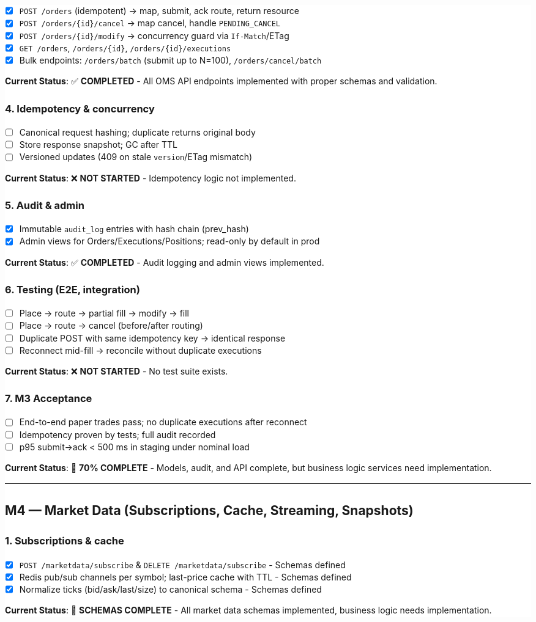 * [x] `POST /orders` (idempotent) → map, submit, ack route, return resource
* [x] `POST /orders/{id}/cancel` → map cancel, handle `PENDING_CANCEL`
* [x] `POST /orders/{id}/modify` → concurrency guard via `If-Match`/ETag
* [x] `GET /orders`, `/orders/{id}`, `/orders/{id}/executions`
* [x] Bulk endpoints: `/orders/batch` (submit up to N=100), `/orders/cancel/batch`

**Current Status**: ✅ **COMPLETED** - All OMS API endpoints implemented with proper schemas and validation.

### 4. Idempotency & concurrency

* [ ] Canonical request hashing; duplicate returns original body
* [ ] Store response snapshot; GC after TTL
* [ ] Versioned updates (409 on stale `version`/ETag mismatch)

**Current Status**: ❌ **NOT STARTED** - Idempotency logic not implemented.

### 5. Audit & admin

* [x] Immutable `audit_log` entries with hash chain (prev_hash)
* [x] Admin views for Orders/Executions/Positions; read-only by default in prod

**Current Status**: ✅ **COMPLETED** - Audit logging and admin views implemented.

### 6. Testing (E2E, integration)

* [ ] Place → route → partial fill → modify → fill
* [ ] Place → route → cancel (before/after routing)
* [ ] Duplicate POST with same idempotency key → identical response
* [ ] Reconnect mid-fill → reconcile without duplicate executions

**Current Status**: ❌ **NOT STARTED** - No test suite exists.

### 7. M3 Acceptance

* [ ] End-to-end paper trades pass; no duplicate executions after reconnect
* [ ] Idempotency proven by tests; full audit recorded
* [ ] p95 submit→ack < 500 ms in staging under nominal load

**Current Status**: 🚧 **70% COMPLETE** - Models, audit, and API complete, but business logic services need implementation.

---

## M4 — Market Data (Subscriptions, Cache, Streaming, Snapshots)

### 1. Subscriptions & cache

* [x] `POST /marketdata/subscribe` & `DELETE /marketdata/subscribe` - Schemas defined
* [x] Redis pub/sub channels per symbol; last-price cache with TTL - Schemas defined
* [x] Normalize ticks (bid/ask/last/size) to canonical schema - Schemas defined

**Current Status**: 🚧 **SCHEMAS COMPLETE** - All market data schemas implemented, business logic needs implementation.
